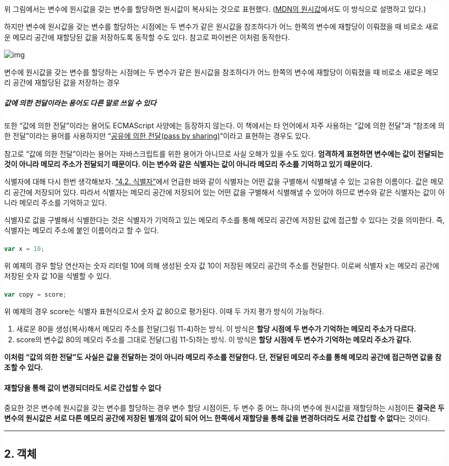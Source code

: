 위 그림에서는 변수에 원시값을 갖는 변수를 할당하면 원시값이 복사되는 것으로 표현했다. ([MDN의 원시값](https://developer.mozilla.org/ko/docs/Glossary/Primitive)에서도 이 방식으로 설명하고 있다.)

하지만 변수에 원시값을 갖는 변수를 할당하는 시점에는 두 변수가 같은 원시값을 참조하다가 어느 한쪽의 변수에 재할당이 이뤄졌을 때 비로소 새로운 메모리 공간에 재할당된 값을 저장하도록 동작할 수도 있다. 참고로 파이썬은 이처럼 동작한다.

![img](https://poiemaweb.com/assets/fs-images/11-5.png)

변수에 원시값을 갖는 변수를 할당하는 시점에는 두 변수가 같은 원시값을 참조하다가 어느 한쪽의 변수에 재할당이 이뤄졌을 때 비로소 새로운 메모리 공간에 재할당된 값을 저장하는 경우



##### 값에 의한 전달이라는 용어도 다른 말로 쓰일 수 있다

또한 “값에 의한 전달”이라는 용어도 ECMAScript 사양에는 등장하지 않는다. 이 책에서는 타 언어에서 자주 사용하는 “값에 의한 전달”과 “참조에 의한 전달”이라는 용어를 사용하지만 “[공유에 의한 전달(pass by sharing)](https://en.wikipedia.org/wiki/Evaluation_strategy#Call_by_sharing)“이라고 표현하는 경우도 있다.

참고로 “값에 의한 전달”이라는 용어는 자바스크립트를 위한 용어가 아니므로 사실 오해가 있을 수도 있다. **엄격하게 표현하면 변수에는 값이 전달되는 것이 아니라 메모리 주소가 전달되기 때문이다. 이는 변수와 같은 식별자는 값이 아니라 메모리 주소를 기억하고 있기 때문이다.**

식별자에 대해 다시 한번 생각해보자. [“4.2. 식별자”](https://poiemaweb.com/fastcampus/variable#2-식별자)에서 언급한 바와 같이 식별자는 어떤 값을 구별해서 식별해낼 수 있는 고유한 이름이다. 값은 메모리 공간에 저장되어 있다. 따라서 식별자는 메모리 공간에 저장되어 있는 어떤 값을 구별해서 식별해낼 수 있어야 하므로 변수와 같은 식별자는 값이 아니라 메모리 주소를 기억하고 있다.

식별자로 값을 구별해서 식별한다는 것은 식별자가 기억하고 있는 메모리 주소를 통해 메모리 공간에 저장된 값에 접근할 수 있다는 것을 의미한다. 즉, 식별자는 메모리 주소에 붙인 이름이라고 할 수 있다.

```javascript
var x = 10;
```

위 예제의 경우 할당 연산자는 숫자 리터럴 10에 의해 생성된 숫자 값 10이 저장된 메모리 공간의 주소를 전달한다. 이로써 식별자 x는 메모리 공간에 저장된 숫자 값 10을 식별할 수 있다.

```javascript
var copy = score;
```

위 예제의 경우 score는 식별자 표현식으로서 숫자 값 80으로 평가된다. 이때 두 가지 평가 방식이 가능하다.

1. 새로운 80을 생성(복사)해서 메모리 주소를 전달(그림 11-4)하는 방식. 이 방식은 **할당 시점에 두 변수가 기억하는 메모리 주소가 다르다.**
2. score의 변수값 80의 메모리 주소를 그대로 전달(그림 11-5)하는 방식. 이 방식은 **할당 시점에 두 변수가 기억하는 메모리 주소가 같다.**



**이처럼 “값의 의한 전달”도 사실은 값을 전달하는 것이 아니라 메모리 주소를 전달한다. 단, 전달된 메모리 주소를 통해 메모리 공간에 접근하면 값을 참조할 수 있다.**



#### 재할당을 통해 값이 변경되더라도 서로 간섭할 수 없다

중요한 것은 변수에 원시값을 갖는 변수를 할당하는 경우 변수 할당 시점이든, 두 변수 중 어느 하나의 변수에 원시값을 재할당하는 시점이든 **결국은 두 변수의 원시값은 서로 다른 메모리 공간에 저장된 별개의 값이 되어 어느 한쪽에서 재할당을 통해 값을 변경하더라도 서로 간섭할 수 없다**는 것이다.



------

## 2. 객체
